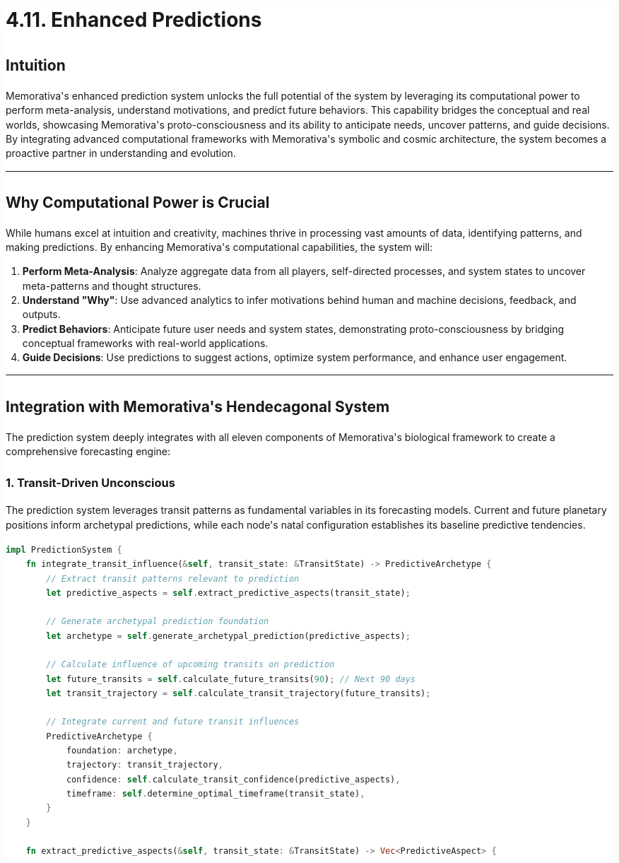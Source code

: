 # 4.11. Enhanced Predictions

## Intuition

Memorativa's enhanced prediction system unlocks the full potential of the system by leveraging its computational power to perform meta-analysis, understand motivations, and predict future behaviors. This capability bridges the conceptual and real worlds, showcasing Memorativa's proto-consciousness and its ability to anticipate needs, uncover patterns, and guide decisions. By integrating advanced computational frameworks with Memorativa's symbolic and cosmic architecture, the system becomes a proactive partner in understanding and evolution.

---

## Why Computational Power is Crucial

While humans excel at intuition and creativity, machines thrive in processing vast amounts of data, identifying patterns, and making predictions. By enhancing Memorativa's computational capabilities, the system will:

1. **Perform Meta-Analysis**: Analyze aggregate data from all players, self-directed processes, and system states to uncover meta-patterns and thought structures.
2. **Understand "Why"**: Use advanced analytics to infer motivations behind human and machine decisions, feedback, and outputs.
3. **Predict Behaviors**: Anticipate future user needs and system states, demonstrating proto-consciousness by bridging conceptual frameworks with real-world applications.
4. **Guide Decisions**: Use predictions to suggest actions, optimize system performance, and enhance user engagement.

---

## Integration with Memorativa's Hendecagonal System

The prediction system deeply integrates with all eleven components of Memorativa's biological framework to create a comprehensive forecasting engine:

### 1. Transit-Driven Unconscious
The prediction system leverages transit patterns as fundamental variables in its forecasting models. Current and future planetary positions inform archetypal predictions, while each node's natal configuration establishes its baseline predictive tendencies.

```rust
impl PredictionSystem {
    fn integrate_transit_influence(&self, transit_state: &TransitState) -> PredictiveArchetype {
        // Extract transit patterns relevant to prediction
        let predictive_aspects = self.extract_predictive_aspects(transit_state);
        
        // Generate archetypal prediction foundation
        let archetype = self.generate_archetypal_prediction(predictive_aspects);
        
        // Calculate influence of upcoming transits on prediction
        let future_transits = self.calculate_future_transits(90); // Next 90 days
        let transit_trajectory = self.calculate_transit_trajectory(future_transits);
        
        // Integrate current and future transit influences
        PredictiveArchetype {
            foundation: archetype,
            trajectory: transit_trajectory,
            confidence: self.calculate_transit_confidence(predictive_aspects),
            timeframe: self.determine_optimal_timeframe(transit_state),
        }
    }
    
    fn extract_predictive_aspects(&self, transit_state: &TransitState) -> Vec<PredictiveAspect> {
```